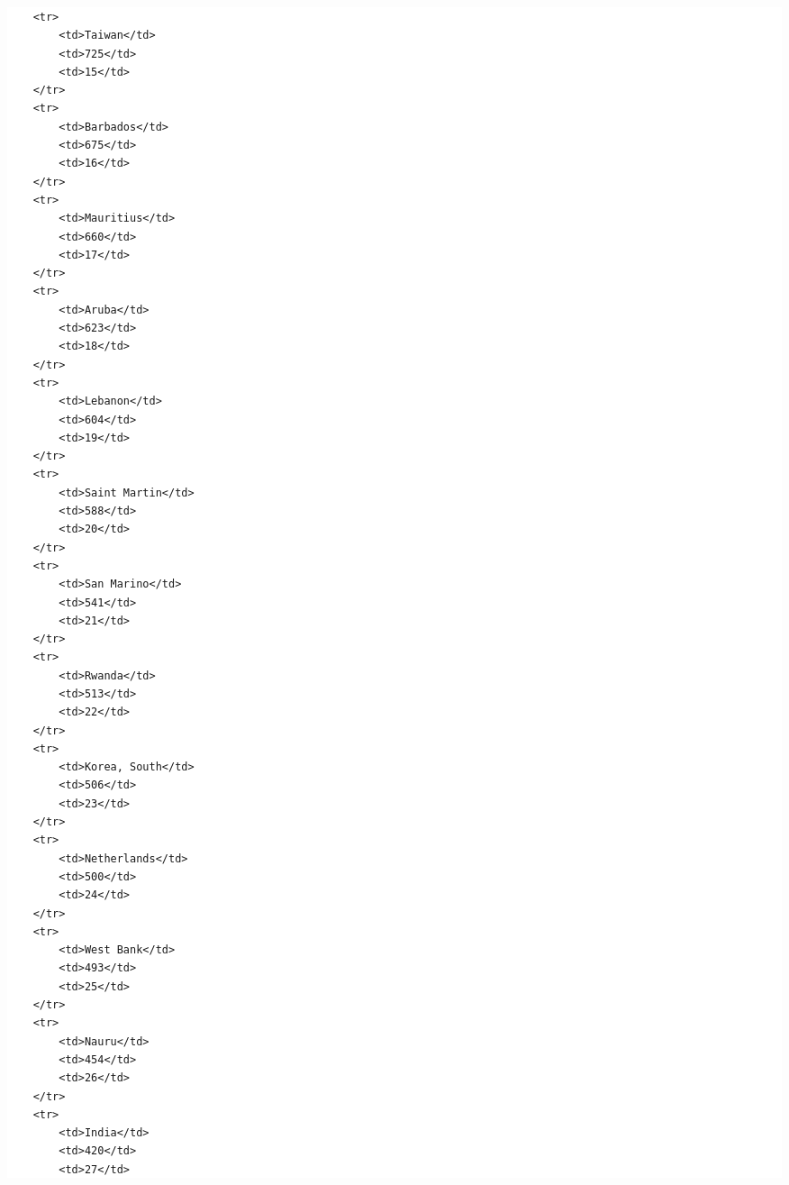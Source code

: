         <tr>
            <td>Taiwan</td>
            <td>725</td>
            <td>15</td>
        </tr>
        <tr>
            <td>Barbados</td>
            <td>675</td>
            <td>16</td>
        </tr>
        <tr>
            <td>Mauritius</td>
            <td>660</td>
            <td>17</td>
        </tr>
        <tr>
            <td>Aruba</td>
            <td>623</td>
            <td>18</td>
        </tr>
        <tr>
            <td>Lebanon</td>
            <td>604</td>
            <td>19</td>
        </tr>
        <tr>
            <td>Saint Martin</td>
            <td>588</td>
            <td>20</td>
        </tr>
        <tr>
            <td>San Marino</td>
            <td>541</td>
            <td>21</td>
        </tr>
        <tr>
            <td>Rwanda</td>
            <td>513</td>
            <td>22</td>
        </tr>
        <tr>
            <td>Korea, South</td>
            <td>506</td>
            <td>23</td>
        </tr>
        <tr>
            <td>Netherlands</td>
            <td>500</td>
            <td>24</td>
        </tr>
        <tr>
            <td>West Bank</td>
            <td>493</td>
            <td>25</td>
        </tr>
        <tr>
            <td>Nauru</td>
            <td>454</td>
            <td>26</td>
        </tr>
        <tr>
            <td>India</td>
            <td>420</td>
            <td>27</td>